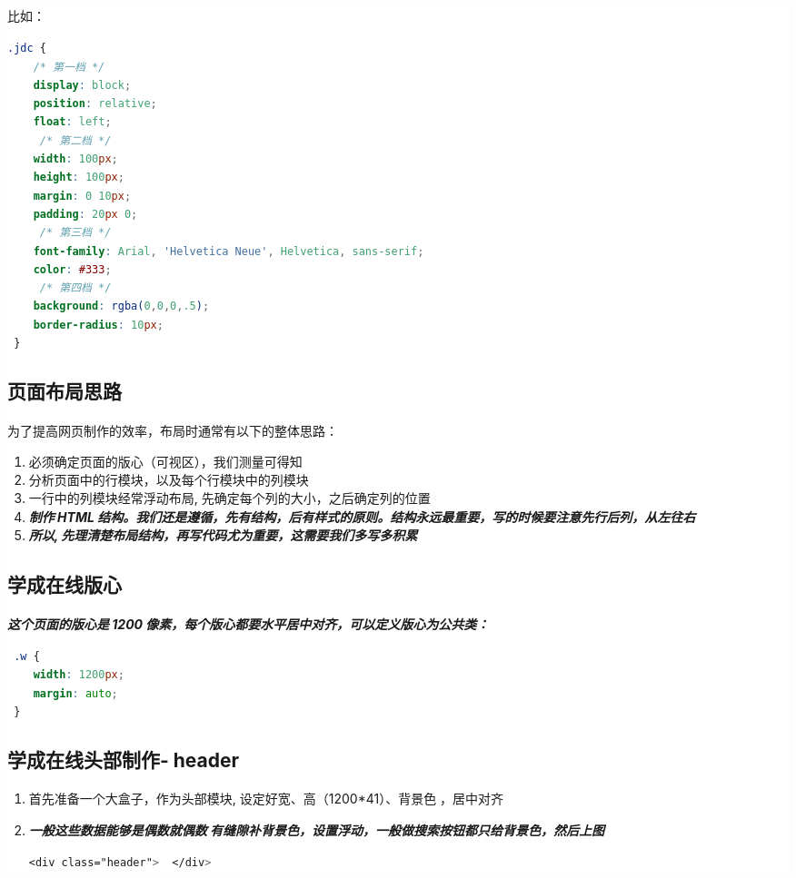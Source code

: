 比如：

```css
.jdc {
    /* 第一档 */
    display: block;
    position: relative;
    float: left;
     /* 第二档 */
    width: 100px;
    height: 100px;
    margin: 0 10px;
    padding: 20px 0;
     /* 第三档 */
    font-family: Arial, 'Helvetica Neue', Helvetica, sans-serif;
    color: #333;
     /* 第四档 */
    background: rgba(0,0,0,.5);
    border-radius: 10px;
 } 
```

## 页面布局思路

为了提高网页制作的效率，布局时通常有以下的整体思路：

1. 必须确定页面的版心（可视区），我们测量可得知
2. 分析页面中的行模块，以及每个行模块中的列模块
3. 一行中的列模块经常浮动布局, 先确定每个列的大小，之后确定列的位置
4. ***制作 HTML 结构。我们还是遵循，先有结构，后有样式的原则。**结构永远最重要**，写的时候要注意先行后列，从左往右***
5. ***所以, 先理清楚布局结构，再写代码尤为重要，这需要我们多写多积累***

## 学成在线版心

***这个页面的版心是 1200 像素，每个版心都要水平居中对齐，可以定义版心为公共类：***

```css
 .w {
    width: 1200px;
    margin: auto;
 }

```

##  学成在线头部制作- header

1. 首先准备一个大盒子，作为头部模块, 设定好宽、高（1200*41）、背景色 ，居中对齐
2. ***一般这些数据能够是偶数就偶数
有缝隙补背景色，设置浮动，一般做搜索按钮都只给背景色，然后上图***

   ```css
   <div class="header">  </div>
   ```
